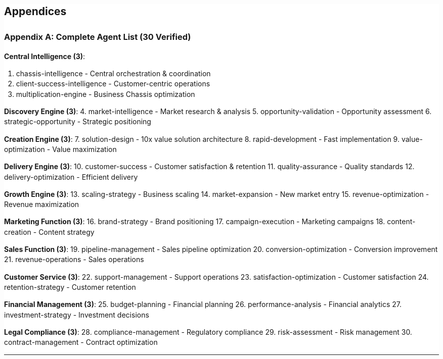 ## Appendices

### Appendix A: Complete Agent List (30 Verified)

**Central Intelligence (3)**:
1. chassis-intelligence - Central orchestration & coordination
2. client-success-intelligence - Customer-centric operations
3. multiplication-engine - Business Chassis optimization

**Discovery Engine (3)**:
4. market-intelligence - Market research & analysis
5. opportunity-validation - Opportunity assessment
6. strategic-opportunity - Strategic positioning

**Creation Engine (3)**:
7. solution-design - 10x value solution architecture
8. rapid-development - Fast implementation
9. value-optimization - Value maximization

**Delivery Engine (3)**:
10. customer-success - Customer satisfaction & retention
11. quality-assurance - Quality standards
12. delivery-optimization - Efficient delivery

**Growth Engine (3)**:
13. scaling-strategy - Business scaling
14. market-expansion - New market entry
15. revenue-optimization - Revenue maximization

**Marketing Function (3)**:
16. brand-strategy - Brand positioning
17. campaign-execution - Marketing campaigns
18. content-creation - Content strategy

**Sales Function (3)**:
19. pipeline-management - Sales pipeline optimization
20. conversion-optimization - Conversion improvement
21. revenue-operations - Sales operations

**Customer Service (3)**:
22. support-management - Support operations
23. satisfaction-optimization - Customer satisfaction
24. retention-strategy - Customer retention

**Financial Management (3)**:
25. budget-planning - Financial planning
26. performance-analysis - Financial analytics
27. investment-strategy - Investment decisions

**Legal Compliance (3)**:
28. compliance-management - Regulatory compliance
29. risk-assessment - Risk management
30. contract-management - Contract optimization

---
